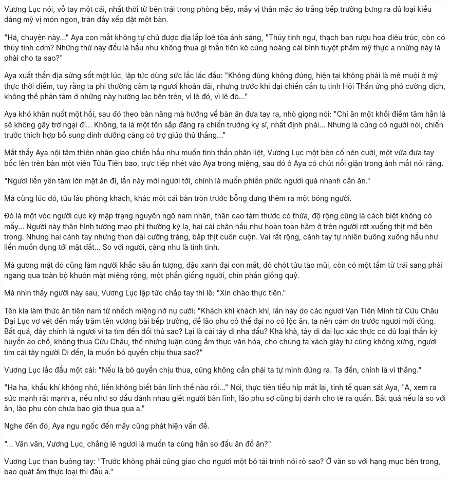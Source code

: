 Vương Lục nói, vỗ tay một cái, nhất thời từ bên trái trong phòng bếp, mấy vị thân mặc áo trắng bếp trưởng bưng ra đủ loại kiểu dáng mỹ vị món ngon, tràn đầy xếp đặt một bàn.

"Há, chuyện này..." Aya con mắt không tự chủ được địa lấp loé tỏa ánh sáng, "Thúy tinh ngư, thạch ban rượu hoa điêu trúc, còn có thủy tinh cơm? Những thứ này đều là hầu như không thua gì thần tiên kê cùng hoàng cái bình tuyệt phẩm mỹ thực a những này là phải cho ta sao?"

Aya xuất thần địa sửng sốt một lúc, lập tức dùng sức lắc lắc đầu: "Không đúng không đúng, hiện tại không phải là mê muội ở mỹ thực thời điểm, tuy rằng ta phi thường cảm tạ ngươi khoản đãi, nhưng trước khi đại chiến cần tụ tinh Hội Thần ứng phó cường địch, không thể phân tâm ở những này hưởng lạc bên trên, vì lẽ đó, vì lẽ đó..."

Aya khó khăn nuốt một hồi, sau đó theo bản năng mà hướng về bàn ăn đưa tay ra, nhỏ giọng nói: "Chỉ ăn một khối điểm tâm hẳn là sẽ không gây trở ngại đi... Không, ta là một tên sắp đăng ra chiến trường kỵ sĩ, nhất định phải... Nhưng là cũng có người nói, chiến trước thích hợp bổ sung dinh dưỡng càng có trợ giúp thủ thắng..."

Mắt thấy Aya nội tâm thiên nhân giao chiến hầu như muốn tinh thần phân liệt, Vương Lục một bên cố nén cười, một vừa đưa tay bốc lên trên bàn một viên Tửu Tiên bao, trực tiếp nhét vào Aya trong miệng, sau đó ở Aya có chút nổi giận trong ánh mắt nói rằng.

"Ngươi liền yên tâm lớn mật ăn đi, lần này mời ngươi tới, chính là muốn phiền phức ngươi quá nhanh cắn ăn."

Mà cùng lúc đó, tửu lâu phòng khách, khác một cái bàn tròn trước bỗng dưng thêm ra một bóng người.

Đó là một vóc người cực kỳ mập trạng nguyên ngô nam nhân, thân cao tám thước có thừa, độ rộng cũng là cách biệt không có mấy... Người này thân hình tướng mạo phi thường kỳ lạ, hai cái chân hầu như hoàn toàn hãm ở trên người rớt xuống thịt mỡ bên trong. Nhưng hai cánh tay nhưng thon dài cường tráng, bắp thịt cuồn cuộn. Vai rất rộng, cánh tay tự nhiên buông xuống hầu như liền muốn đụng tới mặt đất... So với người, càng như là tinh tinh.

Mà gương mặt đó cũng làm người khắc sâu ấn tượng, đậu xanh đại con mắt, đỏ chót tửu tào mũi, còn có một tấm từ trái sang phải ngang qua toàn bộ khuôn mặt miệng rộng, một phần giống người, chín phần giống quỷ.

Mà nhìn thấy người này sau, Vương Lục lập tức chắp tay thi lễ: "Xin chào thực tiên."

Tên kia làm thức ăn tiên nam tử nhếch miệng nở nụ cười: "Khách khí khách khí, lần này do các ngươi Vạn Tiên Minh từ Cửu Châu Đại Lục vơ vét đến mấy trăm tên vương bài bếp trưởng, để lão phu có thể đại no có lộc ăn, ta nên cám ơn trước ngươi mới đúng. Bất quá, đây chính là ngươi vì ta tìm đến đối thủ sao? Lại là cái tây di nha đầu? Khà khà, tây di đại lục xác thực có đủ loại thần kỳ huyền ảo chỗ, không thua Cửu Châu, thế nhưng luận cùng ẩm thực văn hóa, cho chúng ta xách giày tử cũng không xứng, ngươi tìm cái tây người Di đến, là muốn bỏ quyền chịu thua sao?"

Vương Lục lắc đầu một cái: "Nếu là bỏ quyền chịu thua, cũng không cần phải ta tự mình đứng ra. Ta đến, chính là vì thắng."

"Ha ha, khẩu khí không nhỏ, liền không biết bản lĩnh thế nào rồi..." Nói, thực tiên tiểu híp mắt lại, tinh tế quan sát Aya, "A, xem ra sức mạnh rất mạnh a, nếu như so đấu đánh nhau giết người bản lĩnh, lão phu sợ cũng bị đánh cho tè ra quần. Bất quá nếu là so với ăn, lão phu còn chưa bao giờ thua qua a."

Nghe đến đó, Aya ngu ngốc đến mấy cũng phát hiện vấn đề.

"... Vân vân, Vương Lục, chẳng lẽ ngươi là muốn ta cùng hắn so đấu ăn đồ ăn?"

Vương Lục than buông tay: "Trước không phải cũng giao cho ngươi một bộ tái trình nói rõ sao? Ở văn so với hạng mục bên trong, bao quát ẩm thực loại thi đấu a."
